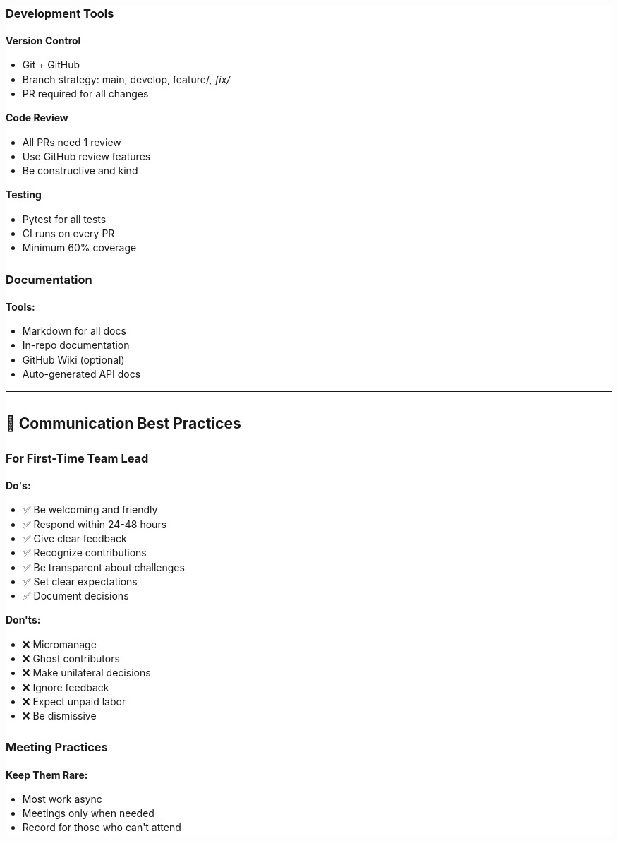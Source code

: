 ### Development Tools

**Version Control**
- Git + GitHub
- Branch strategy: main, develop, feature/*, fix/*
- PR required for all changes

**Code Review**
- All PRs need 1 review
- Use GitHub review features
- Be constructive and kind

**Testing**
- Pytest for all tests
- CI runs on every PR
- Minimum 60% coverage

### Documentation

**Tools:**
- Markdown for all docs
- In-repo documentation
- GitHub Wiki (optional)
- Auto-generated API docs

---

## 💬 Communication Best Practices

### For First-Time Team Lead

**Do's:**
- ✅ Be welcoming and friendly
- ✅ Respond within 24-48 hours
- ✅ Give clear feedback
- ✅ Recognize contributions
- ✅ Be transparent about challenges
- ✅ Set clear expectations
- ✅ Document decisions

**Don'ts:**
- ❌ Micromanage
- ❌ Ghost contributors
- ❌ Make unilateral decisions
- ❌ Ignore feedback
- ❌ Expect unpaid labor
- ❌ Be dismissive

### Meeting Practices

**Keep Them Rare:**
- Most work async
- Meetings only when needed
- Record for those who can't attend
